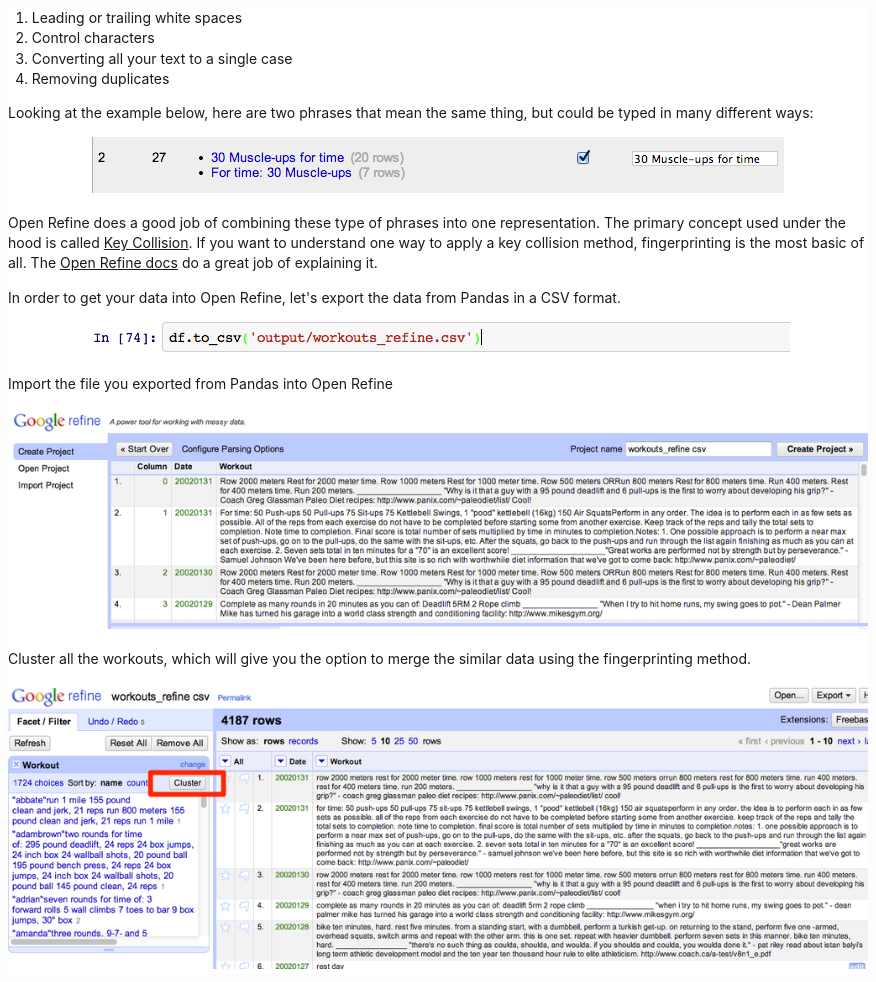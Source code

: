 1. Leading or trailing white spaces
2. Control characters
3. Converting all your text to a single case
4. Removing duplicates

 Looking at the example below, here are two phrases that mean the same thing, but could be typed in many different ways: 

<center><img src="/images/blog/analysis/02-differences.png"/></center> 

Open Refine does a good job of combining these type of phrases into one representation. The primary concept used under the hood is called  <a href = "https://github.com/OpenRefine/OpenRefine/wiki/Clustering-In-Depth#key-collision-methods">Key Collision</a>. If you want to understand one way to apply a key collision method, fingerprinting is the most basic of all. The <a href = "https://github.com/OpenRefine/OpenRefine/wiki/Clustering-In-Depth#fingerprint">Open Refine docs</a> do a great job of explaining it. 

In order to get your data into Open Refine, let's export the data from Pandas in a CSV format.


<center><img src="/images/blog/analysis/02-1-open-refine-export.png"/></center> 

Import the file you exported from Pandas into Open Refine

<center><img src="/images/blog/analysis/03-open-refine-import.png"/></center> 

Cluster all the workouts, which will give you the option to merge the similar data using the fingerprinting method.

<center><img src="/images/blog/analysis/04-cluster.png"/></center> 
